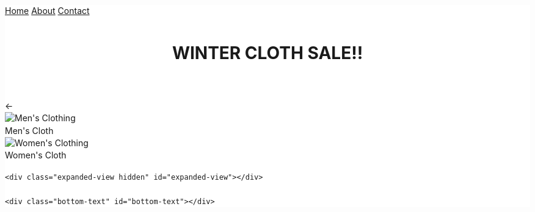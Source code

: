 <body>
  <nav>
    <a href="#">Home</a>
    <a href="#">About</a>
    <a href="#">Contact</a>
  </nav>

  <header>
    <h1>WINTER CLOTH SALE!!</h1>
  </header>

  <div class="back-arrow" id="back-arrow" onclick="goBack()">&#8592;</div>

  <main>
    <div class="collection" id="initial-collection">
      <div class="item" onclick="showMorePictures('men')">
        <img src="https://d118ps6mg0w7om.cloudfront.net/media/catalog/product/a/w/fit-in/1000x1333/aw-23_4000x5000-10-10-24_msw-4521-r-57-maroon_1_msw-4521-r-57-maroon.jpg" alt="Men's Clothing">
        <div class="label">Men's Cloth</div>
      </div>
      <div class="item" onclick="showMorePictures('women')">
        <img src="https://images.bestsellerclothing.in/data/only/23-aug-2023/113263301_g0.jpg?width=380&height=500&mode=fill&fill=blur&format=auto" alt="Women's Clothing">
        <div class="label">Women's Cloth</div>
      </div>
    </div>

    <div class="expanded-view hidden" id="expanded-view"></div>

    <div class="bottom-text" id="bottom-text"></div>
  </main>

  <script>
    const picturesData = {
      men: [
        { src: "https://cdn.shopify.com/s/files/1/0088/7013/3865/files/cn56059908_360x.jpg?v=1725330074", label: "Men's Sweater - 4000 INR", originalPrice: 4000, discountedPrice: 2500 },
        { src: "https://rukminim2.flixcart.com/image/850/1000/xif0q/sweater/r/q/b/l-3-fold-men-sweater-sky-blue-myles-original-imagtc3f2z8udgbf.jpeg?q=20&crop=false", label: "Men's Jacket - 3000 INR", originalPrice: 2000, discountedPrice: 1000 },
        { src: "https://www.jiomart.com/images/product/original/rvru8eqxfx/kvetoo-men-high-neck-zip-full-sleeve-woolen-winter-sweater-product-images-rvru8eqxfx-0-202409201841.jpg", label: "Men's Coat - 5000 INR", originalPrice: 1000, discountedPrice: 800 },
      ],
      women: [
        { src: "https://img.tatacliq.com/images/i13/437Wx649H/MP000000018470145_437Wx649H_202308261400241.jpeg", label: "Women's Sweater - 4000 INR", originalPrice: 1000, discountedPrice: 800 },
        { src: "https://images.bestsellerclothing.in/data/only/20-aug-2024/112430901_g0.jpg?width=488&height=650&mode=fill&fill=blur&format=auto", label: "Women's Cardigan - 2500 INR", originalPrice: 3500, discountedPrice: 3000 },
        { src: "https://cdn.dsmcdn.com/ty906/product/media/images/20230525/17/360527360/853273349/1/1_org_zoom.jpg", label: "Women's Coat - 3000 INR", originalPrice: 5000, discountedPrice: 4500 },
      ]
    };
    function showMorePictures(gender) {
      const expandedView = document.getElementById("expanded-view");
      const collection = document.getElementById("initial-collection");
      const backArrow = document.getElementById("back-arrow");
      const bottomText = document.getElementById("bottom-text");
      expandedView.innerHTML = ''; // Clear existing content
